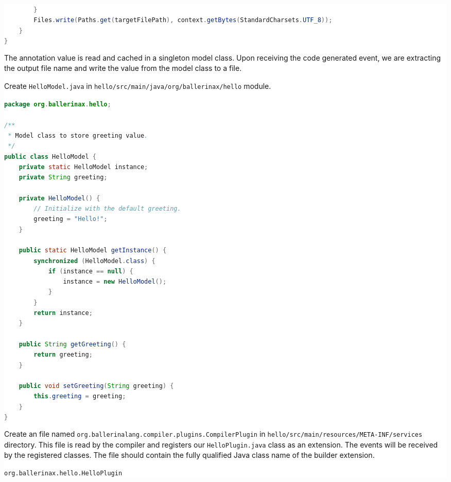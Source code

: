 ```java
        }
        Files.write(Paths.get(targetFilePath), context.getBytes(StandardCharsets.UTF_8));
    }
}

```

The annotation value is read and cached in a singleton model class. Upon receiving the code generated event, we are extracting the output file name and write the value from the model class to a file.

Create `HelloModel.java` in `hello/src/main/java/org/ballerinax/hello` module.

```java
package org.ballerinax.hello;

/**
 * Model class to store greeting value.
 */
public class HelloModel {
    private static HelloModel instance;
    private String greeting;

    private HelloModel() {
        // Initialize with the default greeting.
        greeting = "Hello!";
    }

    public static HelloModel getInstance() {
        synchronized (HelloModel.class) {
            if (instance == null) {
                instance = new HelloModel();
            }
        }
        return instance;
    }

    public String getGreeting() {
        return greeting;
    }

    public void setGreeting(String greeting) {
        this.greeting = greeting;
    }
}
```

Create an file named `org.ballerinalang.compiler.plugins.CompilerPlugin` in `hello/src/main/resources/META-INF/services` directory. This file is read by the compiler and registers our `HelloPlugin.java` class as an extension. The events will be received by the registered classes. The file should contain the fully qualified Java class name of the builder extension.

```
org.ballerinax.hello.HelloPlugin
```
